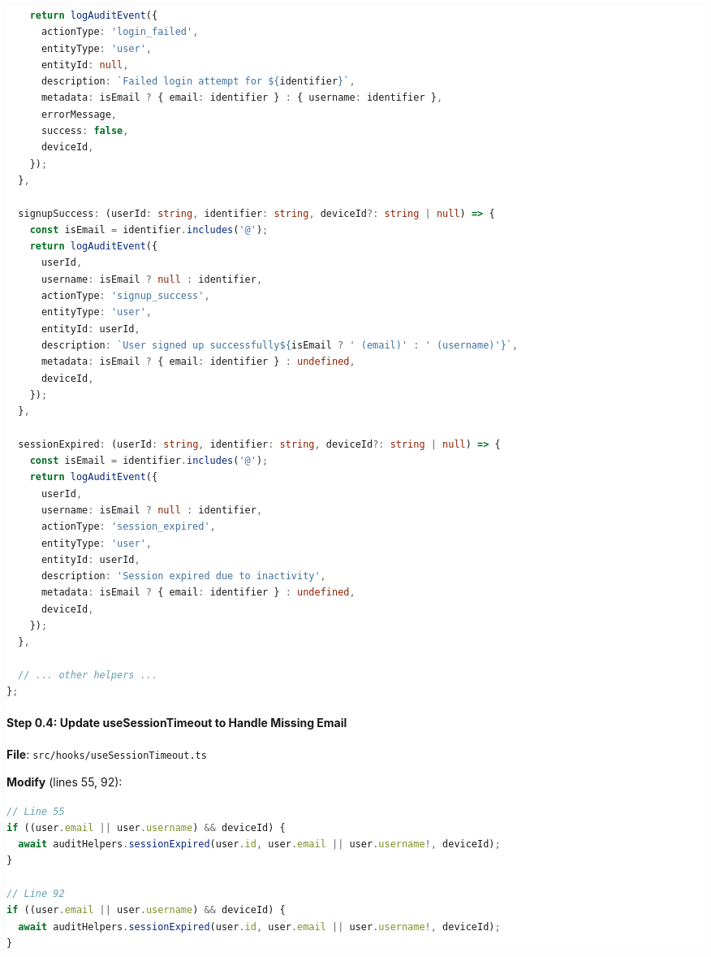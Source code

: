 ```typescript
    return logAuditEvent({
      actionType: 'login_failed',
      entityType: 'user',
      entityId: null,
      description: `Failed login attempt for ${identifier}`,
      metadata: isEmail ? { email: identifier } : { username: identifier },
      errorMessage,
      success: false,
      deviceId,
    });
  },

  signupSuccess: (userId: string, identifier: string, deviceId?: string | null) => {
    const isEmail = identifier.includes('@');
    return logAuditEvent({
      userId,
      username: isEmail ? null : identifier,
      actionType: 'signup_success',
      entityType: 'user',
      entityId: userId,
      description: `User signed up successfully${isEmail ? ' (email)' : ' (username)'}`,
      metadata: isEmail ? { email: identifier } : undefined,
      deviceId,
    });
  },

  sessionExpired: (userId: string, identifier: string, deviceId?: string | null) => {
    const isEmail = identifier.includes('@');
    return logAuditEvent({
      userId,
      username: isEmail ? null : identifier,
      actionType: 'session_expired',
      entityType: 'user',
      entityId: userId,
      description: 'Session expired due to inactivity',
      metadata: isEmail ? { email: identifier } : undefined,
      deviceId,
    });
  },

  // ... other helpers ...
};
```

#### Step 0.4: Update useSessionTimeout to Handle Missing Email
**File**: `src/hooks/useSessionTimeout.ts`

**Modify** (lines 55, 92):
```typescript
// Line 55
if ((user.email || user.username) && deviceId) {
  await auditHelpers.sessionExpired(user.id, user.email || user.username!, deviceId);
}

// Line 92
if ((user.email || user.username) && deviceId) {
  await auditHelpers.sessionExpired(user.id, user.email || user.username!, deviceId);
}
```
